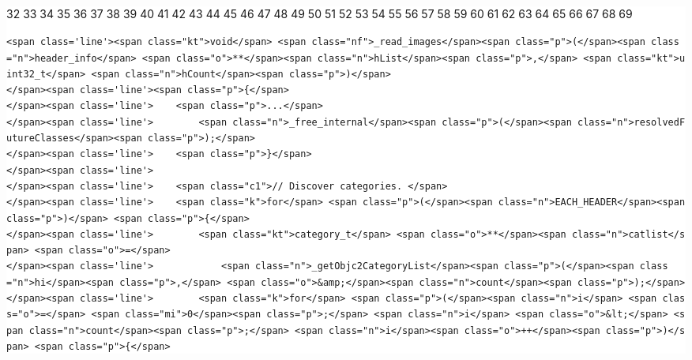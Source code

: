 <span class='line-number'>32</span>
<span class='line-number'>33</span>
<span class='line-number'>34</span>
<span class='line-number'>35</span>
<span class='line-number'>36</span>
<span class='line-number'>37</span>
<span class='line-number'>38</span>
<span class='line-number'>39</span>
<span class='line-number'>40</span>
<span class='line-number'>41</span>
<span class='line-number'>42</span>
<span class='line-number'>43</span>
<span class='line-number'>44</span>
<span class='line-number'>45</span>
<span class='line-number'>46</span>
<span class='line-number'>47</span>
<span class='line-number'>48</span>
<span class='line-number'>49</span>
<span class='line-number'>50</span>
<span class='line-number'>51</span>
<span class='line-number'>52</span>
<span class='line-number'>53</span>
<span class='line-number'>54</span>
<span class='line-number'>55</span>
<span class='line-number'>56</span>
<span class='line-number'>57</span>
<span class='line-number'>58</span>
<span class='line-number'>59</span>
<span class='line-number'>60</span>
<span class='line-number'>61</span>
<span class='line-number'>62</span>
<span class='line-number'>63</span>
<span class='line-number'>64</span>
<span class='line-number'>65</span>
<span class='line-number'>66</span>
<span class='line-number'>67</span>
<span class='line-number'>68</span>
<span class='line-number'>69</span>
</pre></td><td class='code'>

    <span class='line'><span class="kt">void</span> <span class="nf">_read_images</span><span class="p">(</span><span class="n">header_info</span> <span class="o">**</span><span class="n">hList</span><span class="p">,</span> <span class="kt">uint32_t</span> <span class="n">hCount</span><span class="p">)</span>
    </span><span class='line'><span class="p">{</span>
    </span><span class='line'>    <span class="p">...</span>
    </span><span class='line'>        <span class="n">_free_internal</span><span class="p">(</span><span class="n">resolvedFutureClasses</span><span class="p">);</span>
    </span><span class='line'>    <span class="p">}</span>
    </span><span class='line'>
    </span><span class='line'>    <span class="c1">// Discover categories. </span>
    </span><span class='line'>    <span class="k">for</span> <span class="p">(</span><span class="n">EACH_HEADER</span><span class="p">)</span> <span class="p">{</span>
    </span><span class='line'>        <span class="kt">category_t</span> <span class="o">**</span><span class="n">catlist</span> <span class="o">=</span>
    </span><span class='line'>            <span class="n">_getObjc2CategoryList</span><span class="p">(</span><span class="n">hi</span><span class="p">,</span> <span class="o">&amp;</span><span class="n">count</span><span class="p">);</span>
    </span><span class='line'>        <span class="k">for</span> <span class="p">(</span><span class="n">i</span> <span class="o">=</span> <span class="mi">0</span><span class="p">;</span> <span class="n">i</span> <span class="o">&lt;</span> <span class="n">count</span><span class="p">;</span> <span class="n">i</span><span class="o">++</span><span class="p">)</span> <span class="p">{</span>